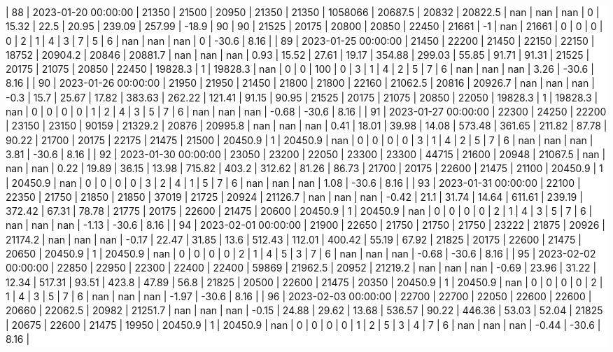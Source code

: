 |  88 | 2023-01-20 00:00:00 |  21350 |  21500 | 20950 |   21350 |     21350   |  1058066 |  20687.5 |  20832   |  20822.5 |     nan   |     nan   |     nan   |  0    |    15.32 |    22.5  |    20.95 |        239.09 |         257.99 |         -18.9  |           90    |           90    | 21525   |    20175 |   20800 |    20850 |    22450 |        21661   |              -1 |           nan   |         21661   |                    0 |                 0 |              0 |            0 |           2 |           1 |          4 |            3 |             7 |             5 |             6 |            nan |            nan |            nan |    0    | -30.6 | 8.16 |
|  89 | 2023-01-25 00:00:00 |  21450 |  22200 | 21450 |   22150 |     22150   |    18752 |  20904.2 |  20846   |  20881.7 |     nan   |     nan   |     nan   |  0.93 |    15.52 |    27.61 |    19.17 |        354.88 |         299.03 |          55.85 |           91.71 |           91.31 | 21525   |    20175 |   21075 |    20850 |    22450 |        19828.3 |               1 |         19828.3 |           nan   |                    0 |                 0 |            100 |            0 |           3 |           1 |          4 |            2 |             5 |             7 |             6 |            nan |            nan |            nan |    3.26 | -30.6 | 8.16 |
|  90 | 2023-01-26 00:00:00 |  21950 |  21950 | 21450 |   21800 |     21800   |    22160 |  21062.5 |  20816   |  20926.7 |     nan   |     nan   |     nan   | -0.3  |    15.7  |    25.67 |    17.82 |        383.63 |         262.22 |         121.41 |           91.15 |           90.95 | 21525   |    20175 |   21075 |    20850 |    22050 |        19828.3 |               1 |         19828.3 |           nan   |                    0 |                 0 |              0 |            0 |           1 |           2 |          4 |            3 |             5 |             7 |             6 |            nan |            nan |            nan |   -0.68 | -30.6 | 8.16 |
|  91 | 2023-01-27 00:00:00 |  22300 |  24250 | 22200 |   23150 |     23150   |    90159 |  21329.2 |  20876   |  20995.8 |     nan   |     nan   |     nan   |  0.41 |    18.01 |    39.98 |    14.08 |        573.48 |         361.65 |         211.82 |           87.78 |           90.22 | 21700   |    20175 |   22175 |    21475 |    21500 |        20450.9 |               1 |         20450.9 |           nan   |                    0 |                 0 |              0 |            0 |           3 |           1 |          4 |            2 |             5 |             7 |             6 |            nan |            nan |            nan |    3.81 | -30.6 | 8.16 |
|  92 | 2023-01-30 00:00:00 |  23050 |  23200 | 22050 |   23300 |     23300   |    44715 |  21600   |  20948   |  21067.5 |     nan   |     nan   |     nan   |  0.22 |    19.89 |    36.15 |    13.98 |        715.82 |         403.2  |         312.62 |           81.26 |           86.73 | 21700   |    20175 |   22600 |    21475 |    21100 |        20450.9 |               1 |         20450.9 |           nan   |                    0 |                 0 |              0 |            0 |           3 |           2 |          4 |            1 |             5 |             7 |             6 |            nan |            nan |            nan |    1.08 | -30.6 | 8.16 |
|  93 | 2023-01-31 00:00:00 |  22100 |  22350 | 21750 |   21850 |     21850   |    37019 |  21725   |  20924   |  21126.7 |     nan   |     nan   |     nan   | -0.42 |    21.1  |    31.74 |    14.64 |        611.61 |         239.19 |         372.42 |           67.31 |           78.78 | 21775   |    20175 |   22600 |    21475 |    20600 |        20450.9 |               1 |         20450.9 |           nan   |                    0 |                 0 |              0 |            0 |           2 |           1 |          4 |            3 |             5 |             7 |             6 |            nan |            nan |            nan |   -1.13 | -30.6 | 8.16 |
|  94 | 2023-02-01 00:00:00 |  21900 |  22650 | 21750 |   21750 |     21750   |    23222 |  21875   |  20926   |  21174.2 |     nan   |     nan   |     nan   | -0.17 |    22.47 |    31.85 |    13.6  |        512.43 |         112.01 |         400.42 |           55.19 |           67.92 | 21825   |    20175 |   22600 |    21475 |    20650 |        20450.9 |               1 |         20450.9 |           nan   |                    0 |                 0 |              0 |            0 |           2 |           1 |          4 |            5 |             3 |             7 |             6 |            nan |            nan |            nan |   -0.68 | -30.6 | 8.16 |
|  95 | 2023-02-02 00:00:00 |  22850 |  22950 | 22300 |   22400 |     22400   |    59869 |  21962.5 |  20952   |  21219.2 |     nan   |     nan   |     nan   | -0.69 |    23.96 |    31.22 |    12.34 |        517.31 |          93.51 |         423.8  |           47.89 |           56.8  | 21825   |    20500 |   22600 |    21475 |    20350 |        20450.9 |               1 |         20450.9 |           nan   |                    0 |                 0 |              0 |            0 |           2 |           1 |          4 |            3 |             5 |             7 |             6 |            nan |            nan |            nan |   -1.97 | -30.6 | 8.16 |
|  96 | 2023-02-03 00:00:00 |  22700 |  22700 | 22050 |   22600 |     22600   |    20660 |  22062.5 |  20982   |  21251.7 |     nan   |     nan   |     nan   | -0.15 |    24.88 |    29.62 |    13.68 |        536.57 |          90.22 |         446.36 |           53.03 |           52.04 | 21825   |    20675 |   22600 |    21475 |    19950 |        20450.9 |               1 |         20450.9 |           nan   |                    0 |                 0 |              0 |            0 |           1 |           2 |          5 |            3 |             4 |             7 |             6 |            nan |            nan |            nan |   -0.44 | -30.6 | 8.16 |